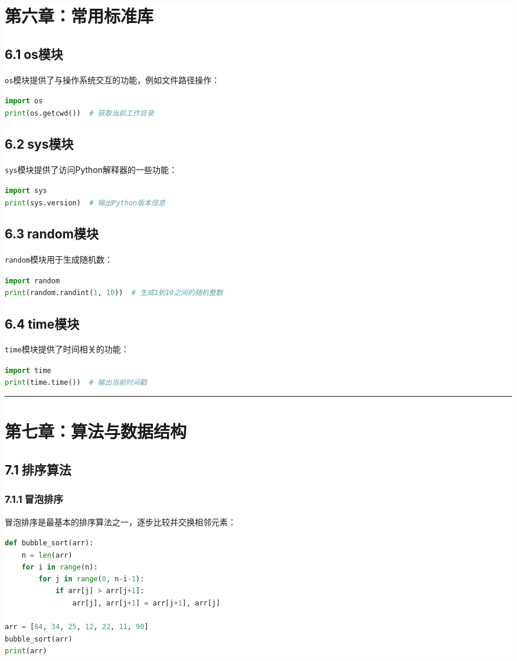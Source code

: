 
# **第六章：常用标准库**

## **6.1 os模块**

`os`模块提供了与操作系统交互的功能，例如文件路径操作：

```python
import os
print(os.getcwd())  # 获取当前工作目录
```

## **6.2 sys模块**

`sys`模块提供了访问Python解释器的一些功能：

```python
import sys
print(sys.version)  # 输出Python版本信息
```

## **6.3 random模块**

`random`模块用于生成随机数：

```python
import random
print(random.randint(1, 10))  # 生成1到10之间的随机整数
```

## **6.4 time模块**

`time`模块提供了时间相关的功能：

```python
import time
print(time.time())  # 输出当前时间戳
```

---

# **第七章：算法与数据结构**

## **7.1 排序算法**

### **7.1.1 冒泡排序**

冒泡排序是最基本的排序算法之一，逐步比较并交换相邻元素：

```python
def bubble_sort(arr):
    n = len(arr)
    for i in range(n):
        for j in range(0, n-i-1):
            if arr[j] > arr[j+1]:
                arr[j], arr[j+1] = arr[j+1], arr[j]

arr = [64, 34, 25, 12, 22, 11, 90]
bubble_sort(arr)
print(arr)
```
